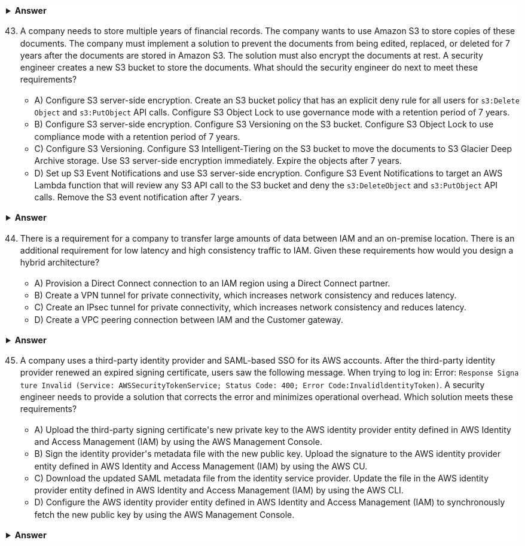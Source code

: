 
<details markdown=1><summary markdown='span'><b>Answer</b></summary></details>

43. A company needs to store multiple years of financial records. The company wants to use Amazon S3 to store copies of these documents. The company must implement a solution to prevent the documents from being edited, replaced, or deleted for 7 years after the documents are stored in Amazon S3. The solution must also encrypt the documents at rest. A security engineer creates a new S3 bucket to store the documents. What should the security engineer do next to meet these requirements?

    - A) Configure S3 server-side encryption. Create an S3 bucket policy that has an explicit deny rule for all users for `s3:DeleteObject` and `s3:PutObject` API calls. Configure S3 Object Lock to use governance mode with a retention period of 7 years.
    - B) Configure S3 server-side encryption. Configure S3 Versioning on the S3 bucket. Configure S3 Object Lock to use compliance mode with a retention period of 7 years.
    - C) Configure S3 Versioning. Configure S3 Intelligent-Tiering on the S3 bucket to move the documents to S3 Glacier Deep Archive storage. Use S3 server-side encryption immediately. Expire the objects after 7 years.
    - D) Set up S3 Event Notifications and use S3 server-side encryption. Configure S3 Event Notifications to target an AWS Lambda function that will review any S3 API call to the S3 bucket and deny the `s3:DeleteObject` and `s3:PutObject` API calls. Remove the S3 event notification after 7 years.


<details markdown=1><summary markdown='span'><b>Answer</b></summary></details>

44. There is a requirement for a company to transfer large amounts of data between IAM and an on-premise location. There is an additional requirement for low latency and high consistency traffic to IAM. Given these requirements how would you design a hybrid architecture?

    - A) Provision a Direct Connect connection to an IAM region using a Direct Connect partner.
    - B) Create a VPN tunnel for private connectivity, which increases network consistency and reduces latency.
    - C) Create an IPsec tunnel for private connectivity, which increases network consistency and reduces latency.
    - D) Create a VPC peering connection between IAM and the Customer gateway.


<details markdown=1><summary markdown='span'><b>Answer</b></summary></details>

45. A company uses a third-party identity provider and SAML-based SSO for its AWS accounts. After the third-party identity provider renewed an expired signing certificate, users saw the following message. When trying to log in: Error: `Response Signature Invalid (Service: AWSSecurityTokenService; Status Code: 400; Error Code:InvalidldentityToken)`. A security engineer needs to provide a solution that corrects the error and minimizes operational overhead. Which solution meets these requirements?

    - A) Upload the third-party signing certificate's new private key to the AWS identity provider entity defined in AWS Identity and Access Management (IAM) by using the AWS Management Console.
    - B) Sign the identity provider's metadata file with the new public key. Upload the signature to the AWS identity provider entity defined in AWS Identity and Access Management (IAM) by using the AWS CU.
    - C) Download the updated SAML metadata file from the identity service provider. Update the file in the AWS identity provider entity defined in AWS Identity and Access Management (IAM) by using the AWS CLI.
    - D) Configure the AWS identity provider entity defined in AWS Identity and Access Management (IAM) to synchronously fetch the new public key by using the AWS Management Console.


<details markdown=1><summary markdown='span'><b>Answer</b></summary></details>
